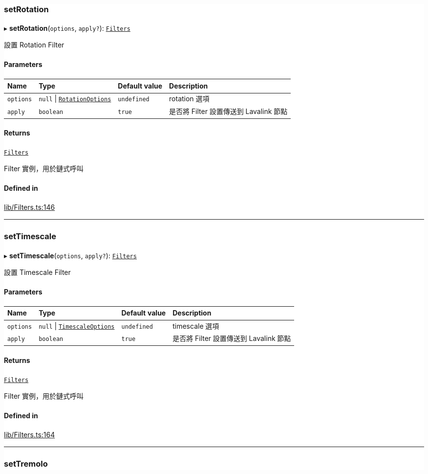 ### setRotation

▸ **setRotation**(`options`, `apply?`): [`Filters`](Filters.md)

設置 Rotation Filter

#### Parameters

| Name | Type | Default value | Description |
| :------ | :------ | :------ | :------ |
| `options` | ``null`` \| [`RotationOptions`](../types/Filter.types.md#rotationoptions) | `undefined` | rotation 選項 |
| `apply` | `boolean` | `true` | 是否將 Filter 設置傳送到 Lavalink 節點 |

#### Returns

[`Filters`](Filters.md)

Filter 實例，用於鏈式呼叫

#### Defined in

[lib/Filters.ts:146](https://github.com/hmes98318/LavaShark/blob/45bf2120d636a6aca823f03d72da2dc01b7bbfbf/src/lib/Filters.ts#L173)

___

### setTimescale

▸ **setTimescale**(`options`, `apply?`): [`Filters`](Filters.md)

設置 Timescale Filter

#### Parameters

| Name | Type | Default value | Description |
| :------ | :------ | :------ | :------ |
| `options` | ``null`` \| [`TimescaleOptions`](../types/Filter.types.md#timescaleoptions) | `undefined` | timescale 選項 |
| `apply` | `boolean` | `true` | 是否將 Filter 設置傳送到 Lavalink 節點 |

#### Returns

[`Filters`](Filters.md)

Filter 實例，用於鏈式呼叫

#### Defined in

[lib/Filters.ts:164](https://github.com/hmes98318/LavaShark/blob/45bf2120d636a6aca823f03d72da2dc01b7bbfbf/src/lib/Filters.ts#L198)

___

### setTremolo
